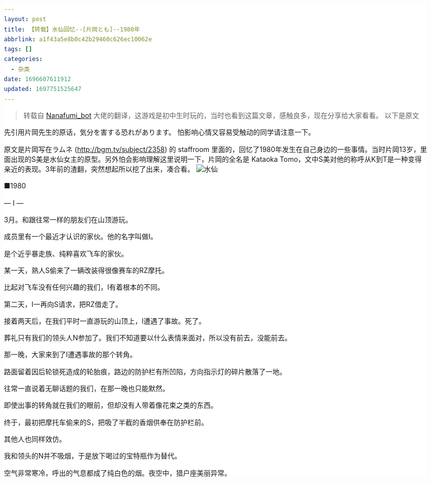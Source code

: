 ```yaml
---
layout: post
title: 【转载】水仙回忆--[片岡とも]--1980年
abbrlink: a1f43a5e8b0c42b29460c626ec10062e
tags: []
categories:
  - 杂类
date: 1696607611912
updated: 1697751525647
---
```


> 转载自 [Nanafumi\_bot](https://bgm.tv/blog/47028) 大佬的翻译，这游戏是初中生时玩的，当时也看到这篇文章，感触良多，现在分享给大家看看。
> 以下是原文

先引用片岡先生的原话，気分を害する恐れがあります。
怕影响心情又容易受触动的同学请注意一下。

原文是片岡写在ラムネ (<http://bgm.tv/subject/2358>) 的 staffroom 里面的，回忆了1980年发生在自己身边的一些事情。当时片岡13岁，里面出现的S美是水仙女主的原型。另外怕会影响理解这里说明一下，片岡的全名是 Kataoka Tomo，文中S美对他的称呼从K到T是一种变得亲近的表现。3年前的渣翻，突然想起所以挖了出来，凑合看。
![水仙](https://cdn.jsdelivr.net/gh/shuiwudengli/images@master/2022gotop0131.6cgbjjacw6w0.jpg)



■1980

— I —

3月。和跟往常一样的朋友们在山顶游玩。

成员里有一个最近才认识的家伙。他的名字叫做I。

是个近乎暴走族、纯粹喜欢飞车的家伙。

某一天，熟人S偷来了一辆改装得很像赛车的RZ摩托。

比起对飞车没有任何兴趣的我们，I有着根本的不同。

第二天，I一再向S请求，把RZ借走了。

接着两天后，在我们平时一直游玩的山顶上，I遭遇了事故。死了。

葬礼只有我们的领头人N参加了。我们不知道要以什么表情来面对，所以没有前去，没能前去。

那一晚，大家来到了I遭遇事故的那个转角。

路面留着因后轮锁死造成的轮胎痕，路边的防护栏有所凹陷，方向指示灯的碎片散落了一地。

往常一直说着无聊话题的我们，在那一晚也只能默然。

即使出事的转角就在我们的眼前，但却没有人带着像花束之类的东西。

终于，最初把摩托车偷来的S，把吸了半截的香烟供奉在防护栏前。

其他人也同样效仿。

我和领头的N并不吸烟，于是放下喝过的宝特瓶作为替代。

空气非常寒冷，呼出的气息都成了纯白色的烟。夜空中，猎户座美丽异常。
